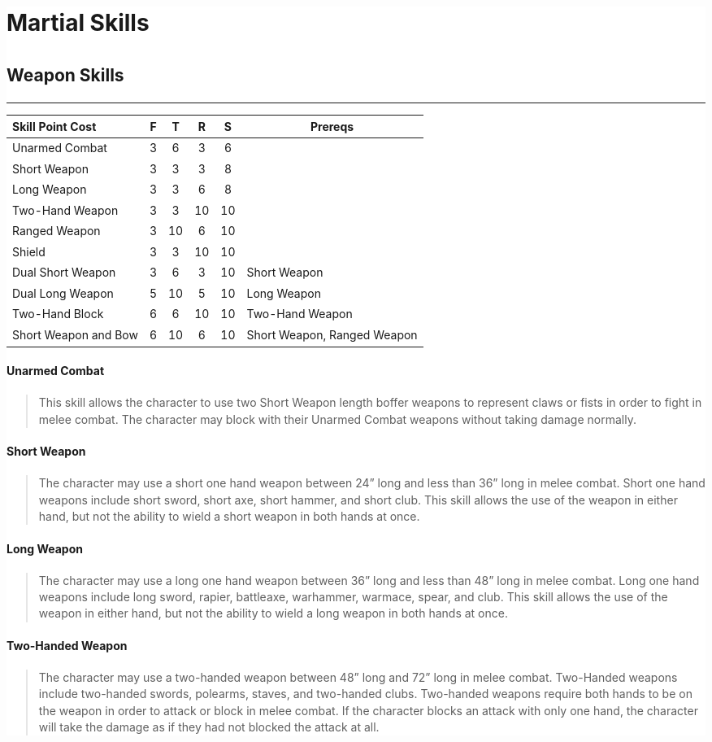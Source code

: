 # Martial Skills

## Weapon Skills

---
| Skill Point Cost     |  F  |  T  |  R  |  S  | Prereqs                     |
|:---------------------|:---:|:---:|:---:|:---:|-----------------------------|
| Unarmed Combat       |  3  |  6  |  3  |  6  ||     |
| Short Weapon         |  3  |  3  |  3  |  8  ||     |
| Long Weapon          |  3  |  3  |  6  |  8  ||     |
| Two-Hand Weapon      |  3  |  3  | 10  | 10  ||     |
| Ranged Weapon        |  3  | 10  |  6  | 10  ||     |
| Shield               |  3  |  3  | 10  | 10  ||     |
| Dual Short Weapon    |  3  |  6  |  3  | 10  | Short Weapon                |
| Dual Long Weapon     |  5  | 10  |  5  | 10  | Long Weapon                 |
| Two-Hand Block       |  6  |  6  | 10  | 10  | Two-Hand Weapon             |
| Short Weapon and Bow |  6  | 10  |  6  | 10  | Short Weapon, Ranged Weapon |

#### Unarmed Combat

>This skill allows the character to use two Short Weapon length boffer weapons to represent claws or fists in order to fight in melee combat. The character may block with their Unarmed Combat weapons without taking damage normally.

#### Short Weapon

>The character may use a short one hand weapon between 24” long and less than 36” long in melee combat. Short one hand weapons include short sword, short axe, short hammer, and short club. This skill allows the use of the weapon in either hand, but not the ability to wield a short weapon in both hands at once.

#### Long Weapon 

>The character may use a long one hand weapon between 36” long and less than 48” long in melee combat. Long one hand weapons include long sword, rapier, battleaxe, warhammer, warmace, spear, and club. This skill allows the use of the weapon in either hand, but not the ability to wield a long weapon in both hands at once.

#### Two-Handed Weapon

>The character may use a two-handed weapon between 48” long and 72” long in melee combat. Two-Handed weapons include two-handed swords, polearms, staves, and two-handed clubs. Two-handed weapons require both hands to be on the weapon in order to attack or block in melee combat. If the character blocks an attack with only one hand, the character will take the damage as if they had not blocked the attack at all.
